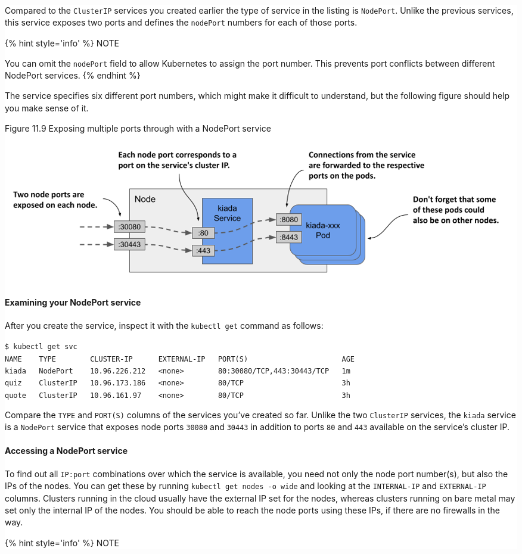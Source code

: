 Compared to the `ClusterIP` services you created earlier the type of service in the listing is `NodePort`. Unlike the previous services, this service exposes two ports and defines the `nodePort` numbers for each of those ports.

{% hint style='info' %}
NOTE

You can omit the `nodePort` field to allow Kubernetes to assign the port number. This prevents port conflicts between different NodePort services.
{% endhint %}

The service specifies six different port numbers, which might make it difficult to understand, but the following figure should help you make sense of it.

Figure 11.9 Exposing multiple ports through with a NodePort service

![](../images/11.9.png)

#### Examining your NodePort service
After you create the service, inspect it with the `kubectl get` command as follows:

```shell
$ kubectl get svc
NAME    TYPE        CLUSTER-IP      EXTERNAL-IP   PORT(S)                      AGE
kiada   NodePort    10.96.226.212   <none>        80:30080/TCP,443:30443/TCP   1m
quiz    ClusterIP   10.96.173.186   <none>        80/TCP                       3h
quote   ClusterIP   10.96.161.97    <none>        80/TCP                       3h
```

Compare the `TYPE` and `PORT(S)` columns of the services you’ve created so far. Unlike the two `ClusterIP` services, the `kiada` service is a `NodePort` service that exposes node ports `30080` and `30443` in addition to ports `80` and `443` available on the service’s cluster IP.

#### Accessing a NodePort service
To find out all `IP:port` combinations over which the service is available, you need not only the node port number(s), but also the IPs of the nodes. You can get these by running `kubectl get nodes -o wide` and looking at the `INTERNAL-IP` and `EXTERNAL-IP` columns. Clusters running in the cloud usually have the external IP set for the nodes, whereas clusters running on bare metal may set only the internal IP of the nodes. You should be able to reach the node ports using these IPs, if there are no firewalls in the way.

{% hint style='info' %}
NOTE
